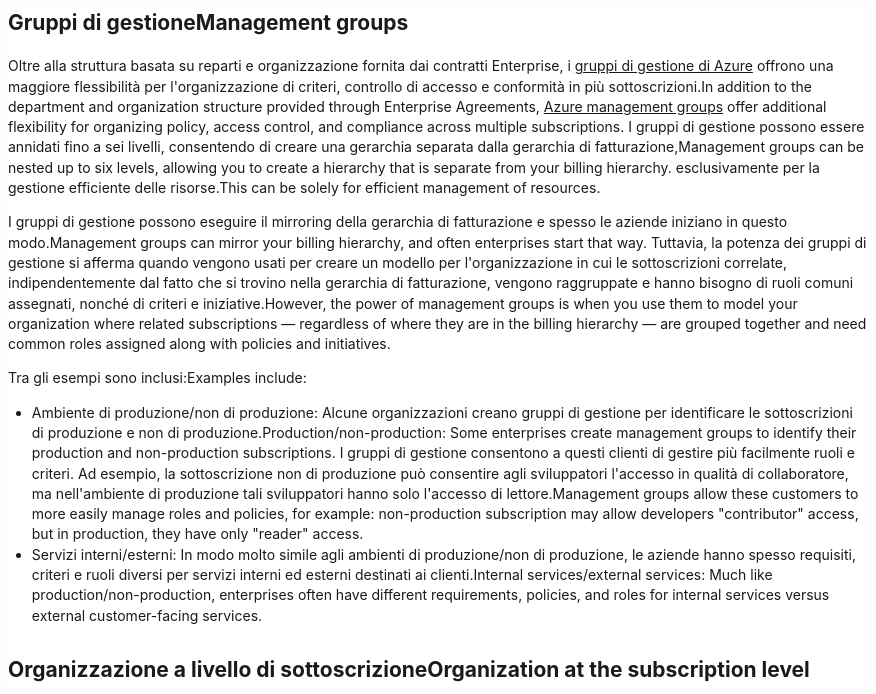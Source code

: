 ## <a name="management-groups"></a><span data-ttu-id="4cf41-178">Gruppi di gestione</span><span class="sxs-lookup"><span data-stu-id="4cf41-178">Management groups</span></span>

<span data-ttu-id="4cf41-179">Oltre alla struttura basata su reparti e organizzazione fornita dai contratti Enterprise, i [gruppi di gestione di Azure](/azure/governance/management-groups/index) offrono una maggiore flessibilità per l'organizzazione di criteri, controllo di accesso e conformità in più sottoscrizioni.</span><span class="sxs-lookup"><span data-stu-id="4cf41-179">In addition to the department and organization structure provided through Enterprise Agreements, [Azure management groups](/azure/governance/management-groups/index) offer additional flexibility for organizing policy, access control, and compliance across multiple subscriptions.</span></span> <span data-ttu-id="4cf41-180">I gruppi di gestione possono essere annidati fino a sei livelli, consentendo di creare una gerarchia separata dalla gerarchia di fatturazione,</span><span class="sxs-lookup"><span data-stu-id="4cf41-180">Management groups can be nested up to six levels, allowing you to create a hierarchy that is separate from your billing hierarchy.</span></span> <span data-ttu-id="4cf41-181">esclusivamente per la gestione efficiente delle risorse.</span><span class="sxs-lookup"><span data-stu-id="4cf41-181">This can be solely for efficient management of resources.</span></span>

<span data-ttu-id="4cf41-182">I gruppi di gestione possono eseguire il mirroring della gerarchia di fatturazione e spesso le aziende iniziano in questo modo.</span><span class="sxs-lookup"><span data-stu-id="4cf41-182">Management groups can mirror your billing hierarchy, and often enterprises start that way.</span></span> <span data-ttu-id="4cf41-183">Tuttavia, la potenza dei gruppi di gestione si afferma quando vengono usati per creare un modello per l'organizzazione in cui le sottoscrizioni correlate, indipendentemente dal fatto che si trovino nella gerarchia di fatturazione, vengono raggruppate e hanno bisogno di ruoli comuni assegnati, nonché di criteri e iniziative.</span><span class="sxs-lookup"><span data-stu-id="4cf41-183">However, the power of management groups is when you use them to model your organization where related subscriptions &mdash; regardless of where they are in the billing hierarchy &mdash; are grouped together and need common roles assigned along with policies and initiatives.</span></span>

<span data-ttu-id="4cf41-184">Tra gli esempi sono inclusi:</span><span class="sxs-lookup"><span data-stu-id="4cf41-184">Examples include:</span></span>

- <span data-ttu-id="4cf41-185">Ambiente di produzione/non di produzione: Alcune organizzazioni creano gruppi di gestione per identificare le sottoscrizioni di produzione e non di produzione.</span><span class="sxs-lookup"><span data-stu-id="4cf41-185">Production/non-production: Some enterprises create management groups to identify their production and non-production subscriptions.</span></span> <span data-ttu-id="4cf41-186">I gruppi di gestione consentono a questi clienti di gestire più facilmente ruoli e criteri. Ad esempio, la sottoscrizione non di produzione può consentire agli sviluppatori l'accesso in qualità di collaboratore, ma nell'ambiente di produzione tali sviluppatori hanno solo l'accesso di lettore.</span><span class="sxs-lookup"><span data-stu-id="4cf41-186">Management groups allow these customers to more easily manage roles and policies, for example: non-production subscription may allow developers "contributor" access, but in production, they have only "reader" access.</span></span>
- <span data-ttu-id="4cf41-187">Servizi interni/esterni: In modo molto simile agli ambienti di produzione/non di produzione, le aziende hanno spesso requisiti, criteri e ruoli diversi per servizi interni ed esterni destinati ai clienti.</span><span class="sxs-lookup"><span data-stu-id="4cf41-187">Internal services/external services: Much like production/non-production, enterprises often have different requirements, policies, and roles for internal services versus external customer-facing services.</span></span>

## <a name="organization-at-the-subscription-level"></a><span data-ttu-id="4cf41-188">Organizzazione a livello di sottoscrizione</span><span class="sxs-lookup"><span data-stu-id="4cf41-188">Organization at the subscription level</span></span>
